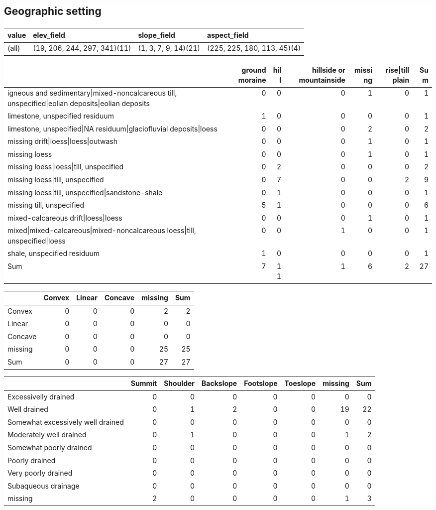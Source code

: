 
## Geographic setting


|value |elev_field                   |slope_field          |aspect_field                |
|:-----|:----------------------------|:--------------------|:---------------------------|
|(all) |(19, 206, 244, 297, 341)(11) |(1, 3, 7, 9, 14)(21) |(225, 225, 180, 113, 45)(4) |



|                                                                                                             | ground moraine| hill| hillside or mountainside| missing| rise&#124;till plain| Sum|
|:------------------------------------------------------------------------------------------------------------|--------------:|----:|------------------------:|-------:|--------------------:|---:|
|igneous and sedimentary&#124;mixed-noncalcareous till, unspecified&#124;eolian deposits&#124;eolian deposits |              0|    0|                        0|       1|                    0|   1|
|limestone, unspecified residuum                                                                              |              1|    0|                        0|       0|                    0|   1|
|limestone, unspecified&#124;NA residuum&#124;glaciofluvial deposits&#124;loess                               |              0|    0|                        0|       2|                    0|   2|
|missing drift&#124;loess&#124;loess&#124;outwash                                                             |              0|    0|                        0|       1|                    0|   1|
|missing loess                                                                                                |              0|    0|                        0|       1|                    0|   1|
|missing loess&#124;loess&#124;till, unspecified                                                              |              0|    2|                        0|       0|                    0|   2|
|missing loess&#124;till, unspecified                                                                         |              0|    7|                        0|       0|                    2|   9|
|missing loess&#124;till, unspecified&#124;sandstone-shale                                                    |              0|    1|                        0|       0|                    0|   1|
|missing till, unspecified                                                                                    |              5|    1|                        0|       0|                    0|   6|
|mixed-calcareous drift&#124;loess&#124;loess                                                                 |              0|    0|                        0|       1|                    0|   1|
|mixed&#124;mixed-calcareous&#124;mixed-noncalcareous loess&#124;till, unspecified&#124;loess                 |              0|    0|                        1|       0|                    0|   1|
|shale, unspecified residuum                                                                                  |              1|    0|                        0|       0|                    0|   1|
|Sum                                                                                                          |              7|   11|                        1|       6|                    2|  27|



|        | Convex| Linear| Concave| missing| Sum|
|:-------|------:|------:|-------:|-------:|---:|
|Convex  |      0|      0|       0|       2|   2|
|Linear  |      0|      0|       0|       0|   0|
|Concave |      0|      0|       0|       0|   0|
|missing |      0|      0|       0|      25|  25|
|Sum     |      0|      0|       0|      27|  27|



|                                  | Summit| Shoulder| Backslope| Footslope| Toeslope| missing| Sum|
|:---------------------------------|------:|--------:|---------:|---------:|--------:|-------:|---:|
|Excessivelly drained              |      0|        0|         0|         0|        0|       0|   0|
|Well drained                      |      0|        1|         2|         0|        0|      19|  22|
|Somewhat excessively well drained |      0|        0|         0|         0|        0|       0|   0|
|Moderately well drained           |      0|        1|         0|         0|        0|       1|   2|
|Somewhat poorly drained           |      0|        0|         0|         0|        0|       0|   0|
|Poorly drained                    |      0|        0|         0|         0|        0|       0|   0|
|Very poorly drained               |      0|        0|         0|         0|        0|       0|   0|
|Subaqueous drainage               |      0|        0|         0|         0|        0|       0|   0|
|missing                           |      2|        0|         0|         0|        0|       1|   3|